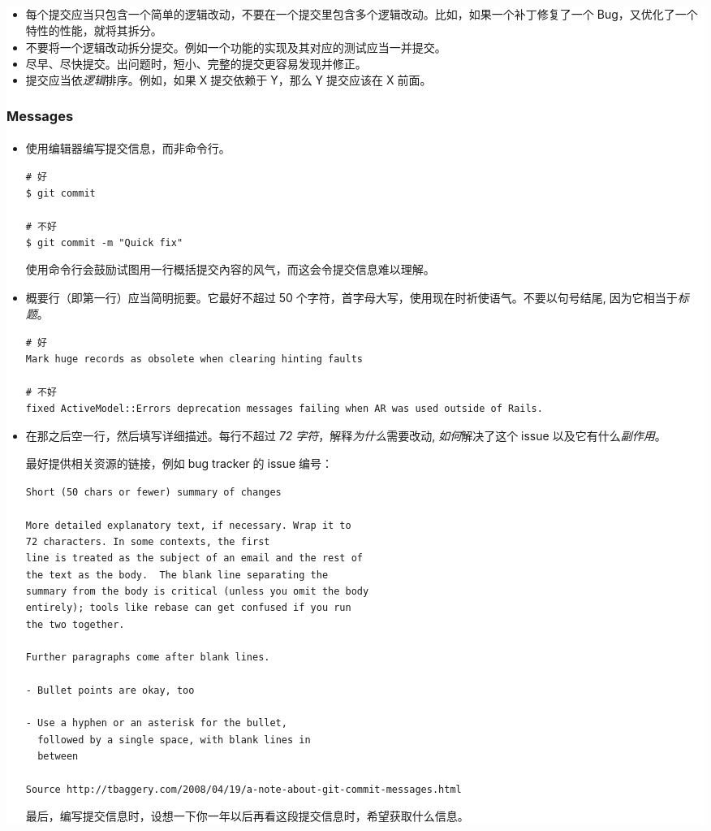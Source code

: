 * 每个提交应当只包含一个简单的逻辑改动，不要在一个提交里包含多个逻辑改动。比如，如果一个补丁修复了一个 Bug，又优化了一个特性的性能，就将其拆分。
* 不要将一个逻辑改动拆分提交。例如一个功能的实现及其对应的测试应当一并提交。
* 尽早、尽快提交。出问题时，短小、完整的提交更容易发现并修正。
* 提交应当依*逻辑*排序。例如，如果 X 提交依赖于 Y，那么 Y 提交应该在 X 前面。

### Messages

* 使用编辑器编写提交信息，而非命令行。

  ```shell
  # 好
  $ git commit

  # 不好
  $ git commit -m "Quick fix"
  ```

  使用命令行会鼓励试图用一行概括提交內容的风气，而这会令提交信息难以理解。

* 概要行（即第一行）应当简明扼要。它最好不超过 50 个字符，首字母大写，使用现在时祈使语气。不要以句号结尾, 因为它相当于*标题*。

  ```shell
  # 好
  Mark huge records as obsolete when clearing hinting faults

  # 不好
  fixed ActiveModel::Errors deprecation messages failing when AR was used outside of Rails.
  ```

* 在那之后空一行，然后填写详细描述。每行不超过 *72 字符*，解释*为什么*需要改动, *如何*解决了这个 issue 以及它有什么*副作用*。

  最好提供相关资源的链接，例如 bug tracker 的 issue 编号：
  ```shell
  Short (50 chars or fewer) summary of changes

  More detailed explanatory text, if necessary. Wrap it to
  72 characters. In some contexts, the first
  line is treated as the subject of an email and the rest of
  the text as the body.  The blank line separating the
  summary from the body is critical (unless you omit the body
  entirely); tools like rebase can get confused if you run
  the two together.

  Further paragraphs come after blank lines.

  - Bullet points are okay, too

  - Use a hyphen or an asterisk for the bullet,
    followed by a single space, with blank lines in
    between

  Source http://tbaggery.com/2008/04/19/a-note-about-git-commit-messages.html
  ```

  最后，编写提交信息时，设想一下你一年以后再看这段提交信息时，希望获取什么信息。
